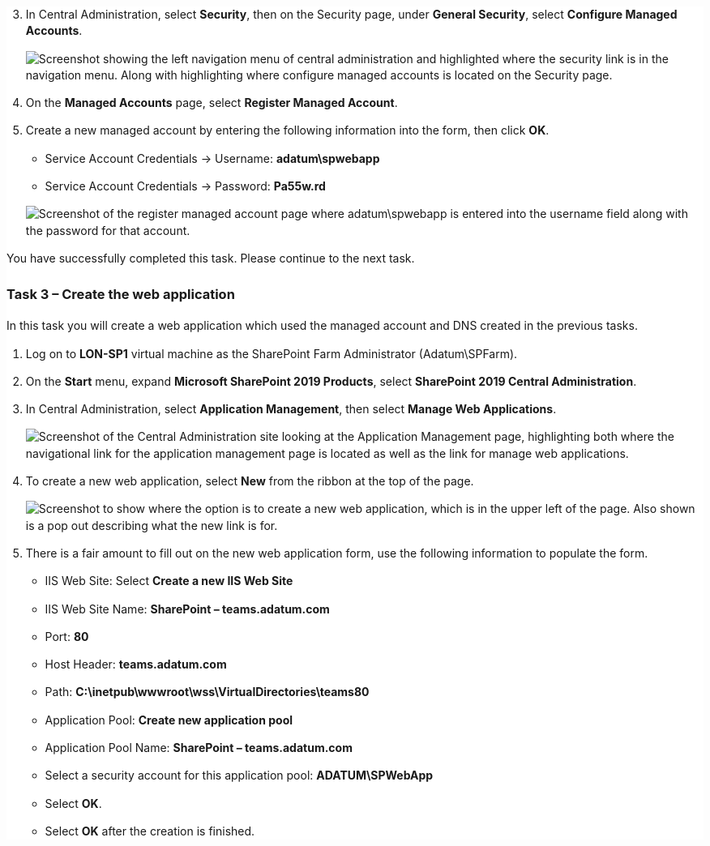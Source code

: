 3.  In Central Administration, select **Security**, then on the Security page, under **General Security**, select **Configure Managed Accounts**. 

    ![Screenshot showing the left navigation menu of central administration and highlighted where the security link is in the navigation menu. Along with highlighting where configure managed accounts is located on the Security page.](media/M03_1/image13.png)

4.  On the **Managed Accounts** page, select **Register Managed Account**.

5.  Create a new managed account by entering the following information into the form, then click **OK**.
    
      - Service Account Credentials -\> Username: **adatum\\spwebapp**
    
      - Service Account Credentials -\> Password: **Pa55w.rd**

    ![Screenshot of the register managed account page where adatum\\spwebapp is entered into the username field along with the password for that account.](media/M03_1/image14.png)

You have successfully completed this task. Please continue to the next task.

### Task 3 – Create the web application 

In this task you will create a web application which used the managed account and DNS created in the previous tasks.

1.  Log on to **LON-SP1** virtual machine as the SharePoint Farm Administrator (Adatum\\SPFarm).

2.  On the **Start** menu, expand **Microsoft SharePoint 2019 Products**, select **SharePoint 2019 Central Administration**.

3.  In Central Administration, select **Application Management**, then select **Manage Web Applications**. 

    ![Screenshot of the Central Administration site looking at the Application Management page, highlighting both where the navigational link for the application management page is located as well as the link for manage web applications.](media/M03_1/image15.png)

4.  To create a new web application, select **New** from the ribbon at the top of the page.  

    ![Screenshot to show where the option is to create a new web application, which is in the upper left of the page. Also shown is a pop out describing what the new link is for.](media/M03_1/image16.png)

5.  There is a fair amount to fill out on the new web application form, use the following information to populate the form.
    
      - IIS Web Site: Select **Create a new IIS Web Site**
    
      - IIS Web Site Name: **SharePoint – teams.adatum.com**
    
      - Port: **80**
    
      - Host Header: **teams.adatum.com**
    
      - Path: **C:\\inetpub\\wwwroot\\wss\\VirtualDirectories\\teams80**
    
      - Application Pool: **Create new application pool**
    
      - Application Pool Name: **SharePoint – teams.adatum.com**
    
      - Select a security account for this application pool: **ADATUM\\SPWebApp**
    
      - Select **OK**.
    
      - Select **OK** after the creation is finished.
